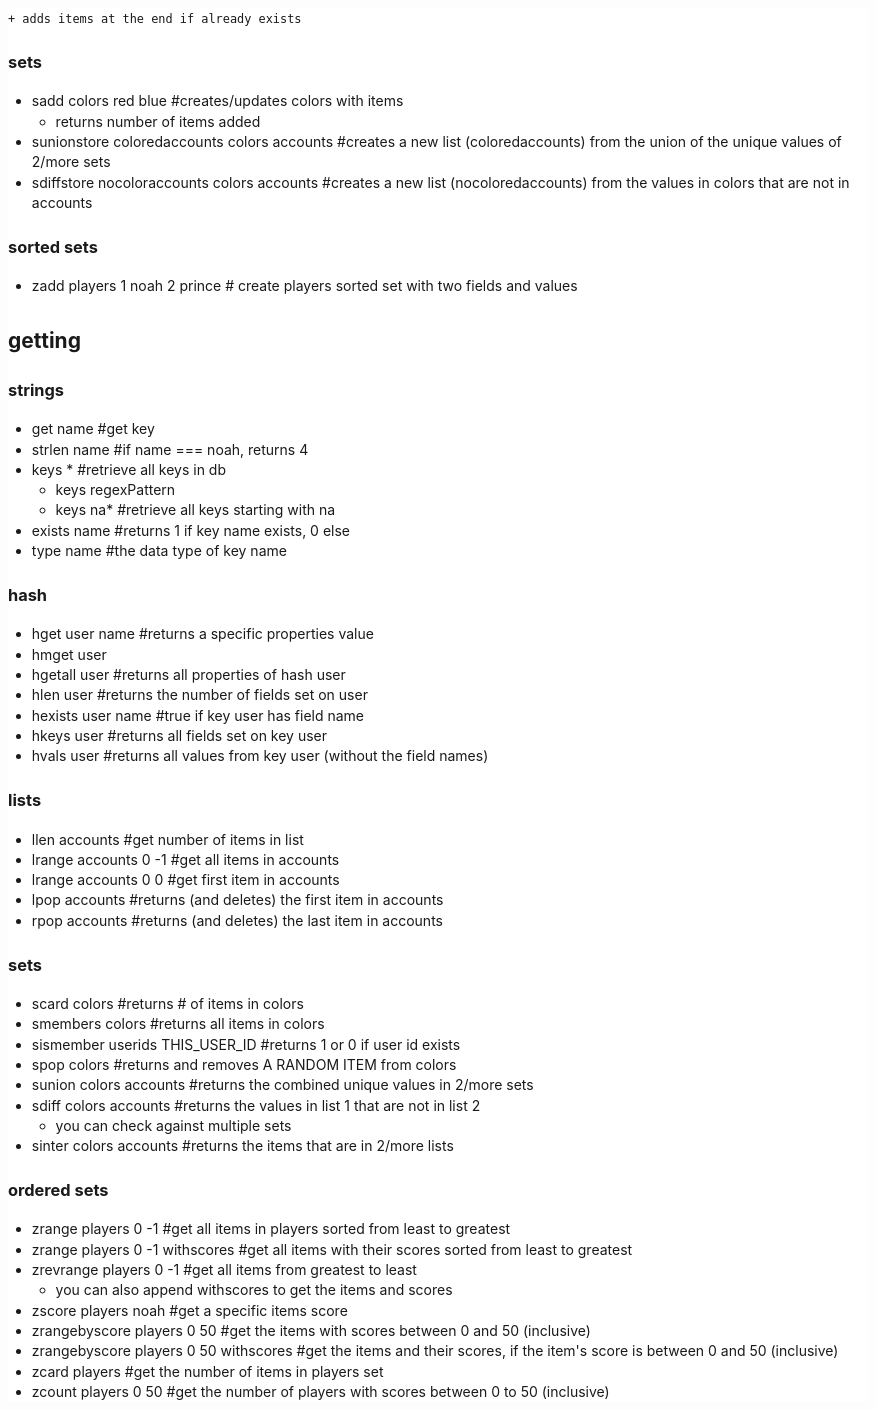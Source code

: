     + adds items at the end if already exists
### sets
  - sadd colors red blue #creates/updates colors with items
    - returns number of items added
  - sunionstore coloredaccounts colors accounts #creates a new list (coloredaccounts) from the union of the unique values of 2/more sets
  - sdiffstore nocoloraccounts colors accounts #creates a new list (nocoloredaccounts) from the values in colors that are not in accounts
### sorted sets
  - zadd players 1 noah 2 prince # create players sorted set with two fields and values

## getting
### strings
  - get name #get key
  - strlen name #if name === noah, returns 4
  - keys * #retrieve all keys in db
    + keys regexPattern
    + keys na* #retrieve all keys starting with na
  - exists name #returns 1 if key name exists, 0 else
  - type name #the data type of key name
### hash
  - hget user name #returns a specific properties value
  - hmget user
  - hgetall user #returns all properties of hash user
  - hlen user #returns the number of fields set on user
  - hexists user name #true if key user has field name
  - hkeys user #returns all fields set on key user
  - hvals user #returns all values from key user (without the field names)
### lists
  - llen accounts #get number of items in list
  - lrange accounts 0 -1 #get all items in accounts
  - lrange accounts 0 0 #get first item in accounts
  - lpop accounts #returns (and deletes) the first item in accounts
  - rpop accounts #returns (and deletes) the last item in accounts
### sets
  - scard colors #returns # of items in colors
  - smembers colors #returns all items in colors
  - sismember userids THIS_USER_ID #returns 1 or 0 if user id exists
  - spop colors #returns and removes A RANDOM ITEM from colors
  - sunion colors accounts #returns the combined unique values in 2/more sets
  - sdiff colors accounts #returns the values in list 1 that are not in list 2
    + you can check against multiple sets
  - sinter colors accounts #returns the items that are in 2/more lists
### ordered sets
  - zrange players 0 -1 #get all items in players sorted from least to greatest
  - zrange players 0 -1 withscores #get all items with their scores sorted from least to greatest
  - zrevrange players 0 -1 #get all items from greatest to least
    + you can also append withscores to get the items and scores
  - zscore players noah #get a specific items score
  - zrangebyscore players 0 50 #get the items with scores between 0 and 50 (inclusive)
  - zrangebyscore players 0 50 withscores #get the items and their scores, if the item's score is between 0 and 50 (inclusive)
  - zcard players #get the number of items in players set
  - zcount players 0 50 #get the number of players with scores between 0 to 50 (inclusive)
